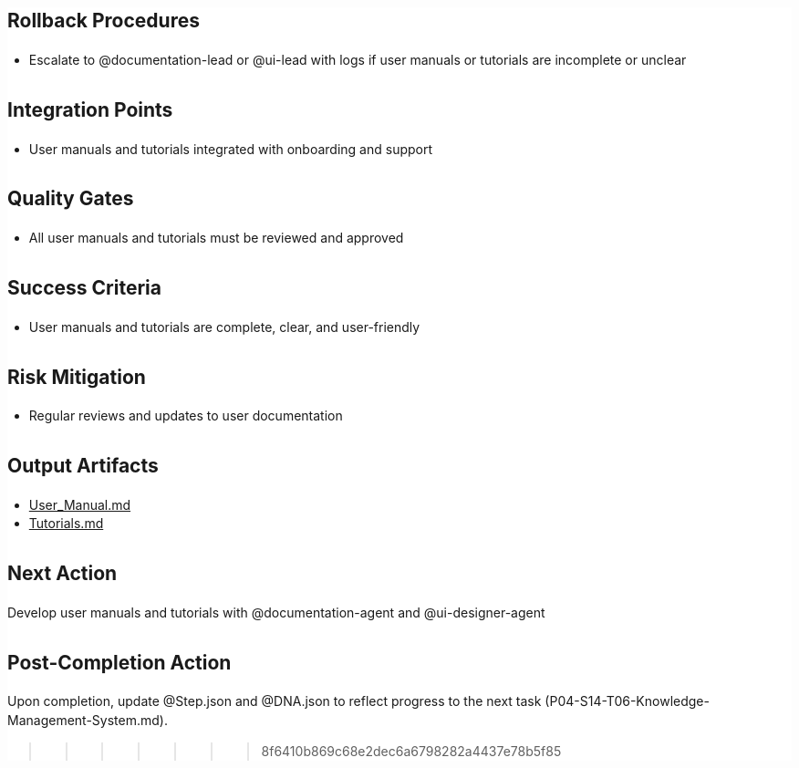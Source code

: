 ## Rollback Procedures
- Escalate to @documentation-lead or @ui-lead with logs if user manuals or tutorials are incomplete or unclear

## Integration Points
- User manuals and tutorials integrated with onboarding and support

## Quality Gates
- All user manuals and tutorials must be reviewed and approved

## Success Criteria
- User manuals and tutorials are complete, clear, and user-friendly

## Risk Mitigation
- Regular reviews and updates to user documentation

## Output Artifacts
- [User_Manual.md](mdc:01_Machine/04_Documentation/vision/Phase_4/14_Technical_Documentation/User_Manual.md)
- [Tutorials.md](mdc:01_Machine/04_Documentation/vision/Phase_4/14_Technical_Documentation/Tutorials.md)

## Next Action
Develop user manuals and tutorials with @documentation-agent and @ui-designer-agent

## Post-Completion Action
Upon completion, update @Step.json and @DNA.json to reflect progress to the next task (P04-S14-T06-Knowledge-Management-System.md). 
>>>>>>> 8f6410b869c68e2dec6a6798282a4437e78b5f85
